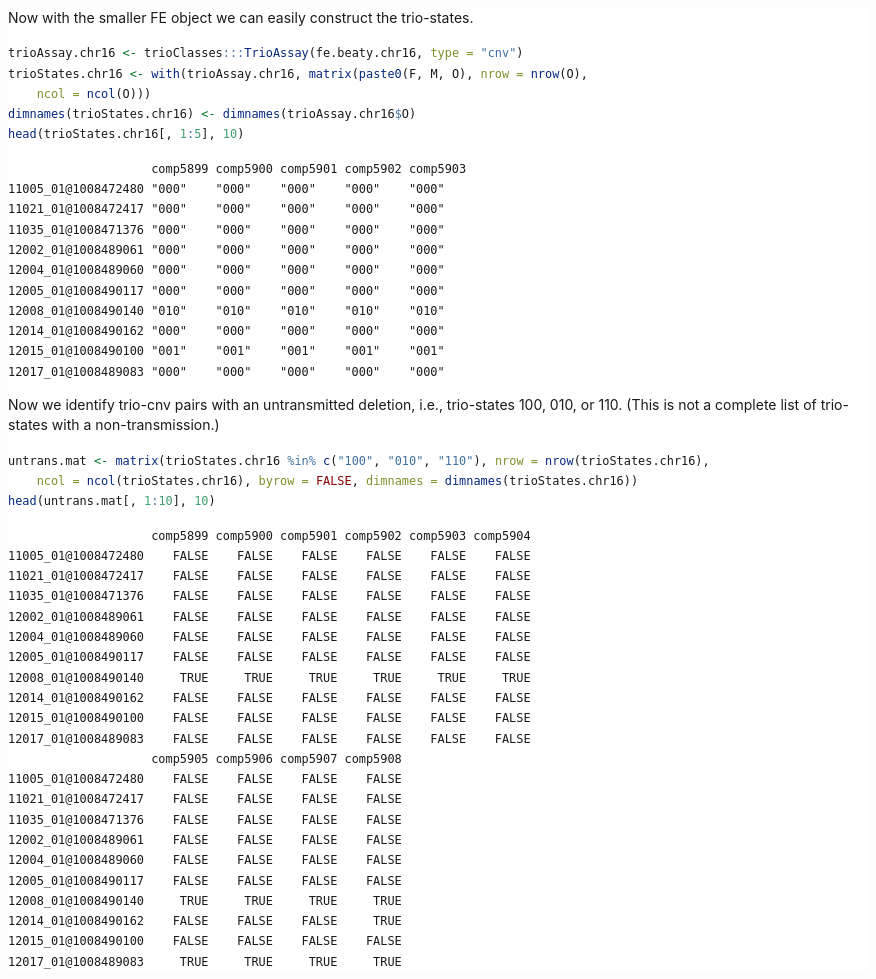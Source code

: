 Now with the smaller FE object we can easily construct the trio-states.

```r
trioAssay.chr16 <- trioClasses:::TrioAssay(fe.beaty.chr16, type = "cnv")
trioStates.chr16 <- with(trioAssay.chr16, matrix(paste0(F, M, O), nrow = nrow(O), 
    ncol = ncol(O)))
dimnames(trioStates.chr16) <- dimnames(trioAssay.chr16$O)
head(trioStates.chr16[, 1:5], 10)
```

```
                    comp5899 comp5900 comp5901 comp5902 comp5903
11005_01@1008472480 "000"    "000"    "000"    "000"    "000"   
11021_01@1008472417 "000"    "000"    "000"    "000"    "000"   
11035_01@1008471376 "000"    "000"    "000"    "000"    "000"   
12002_01@1008489061 "000"    "000"    "000"    "000"    "000"   
12004_01@1008489060 "000"    "000"    "000"    "000"    "000"   
12005_01@1008490117 "000"    "000"    "000"    "000"    "000"   
12008_01@1008490140 "010"    "010"    "010"    "010"    "010"   
12014_01@1008490162 "000"    "000"    "000"    "000"    "000"   
12015_01@1008490100 "001"    "001"    "001"    "001"    "001"   
12017_01@1008489083 "000"    "000"    "000"    "000"    "000"   
```

Now we identify trio-cnv pairs with an untransmitted deletion, i.e., trio-states 100, 010, or 110.  (This is not a complete list of trio-states with a non-transmission.)

```r
untrans.mat <- matrix(trioStates.chr16 %in% c("100", "010", "110"), nrow = nrow(trioStates.chr16), 
    ncol = ncol(trioStates.chr16), byrow = FALSE, dimnames = dimnames(trioStates.chr16))
head(untrans.mat[, 1:10], 10)
```

```
                    comp5899 comp5900 comp5901 comp5902 comp5903 comp5904
11005_01@1008472480    FALSE    FALSE    FALSE    FALSE    FALSE    FALSE
11021_01@1008472417    FALSE    FALSE    FALSE    FALSE    FALSE    FALSE
11035_01@1008471376    FALSE    FALSE    FALSE    FALSE    FALSE    FALSE
12002_01@1008489061    FALSE    FALSE    FALSE    FALSE    FALSE    FALSE
12004_01@1008489060    FALSE    FALSE    FALSE    FALSE    FALSE    FALSE
12005_01@1008490117    FALSE    FALSE    FALSE    FALSE    FALSE    FALSE
12008_01@1008490140     TRUE     TRUE     TRUE     TRUE     TRUE     TRUE
12014_01@1008490162    FALSE    FALSE    FALSE    FALSE    FALSE    FALSE
12015_01@1008490100    FALSE    FALSE    FALSE    FALSE    FALSE    FALSE
12017_01@1008489083    FALSE    FALSE    FALSE    FALSE    FALSE    FALSE
                    comp5905 comp5906 comp5907 comp5908
11005_01@1008472480    FALSE    FALSE    FALSE    FALSE
11021_01@1008472417    FALSE    FALSE    FALSE    FALSE
11035_01@1008471376    FALSE    FALSE    FALSE    FALSE
12002_01@1008489061    FALSE    FALSE    FALSE    FALSE
12004_01@1008489060    FALSE    FALSE    FALSE    FALSE
12005_01@1008490117    FALSE    FALSE    FALSE    FALSE
12008_01@1008490140     TRUE     TRUE     TRUE     TRUE
12014_01@1008490162    FALSE    FALSE    FALSE     TRUE
12015_01@1008490100    FALSE    FALSE    FALSE    FALSE
12017_01@1008489083     TRUE     TRUE     TRUE     TRUE
```
